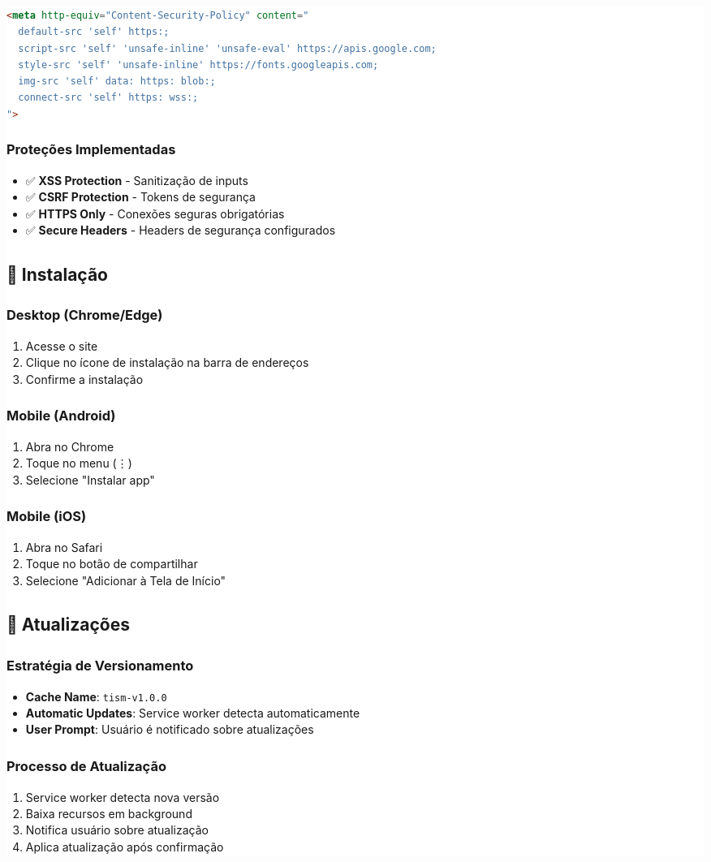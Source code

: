 ```html
<meta http-equiv="Content-Security-Policy" content="
  default-src 'self' https:;
  script-src 'self' 'unsafe-inline' 'unsafe-eval' https://apis.google.com;
  style-src 'self' 'unsafe-inline' https://fonts.googleapis.com;
  img-src 'self' data: https: blob:;
  connect-src 'self' https: wss:;
">
```

### Proteções Implementadas

- ✅ **XSS Protection** - Sanitização de inputs
- ✅ **CSRF Protection** - Tokens de segurança
- ✅ **HTTPS Only** - Conexões seguras obrigatórias
- ✅ **Secure Headers** - Headers de segurança configurados

## 📱 Instalação

### Desktop (Chrome/Edge)

1. Acesse o site
2. Clique no ícone de instalação na barra de endereços
3. Confirme a instalação

### Mobile (Android)

1. Abra no Chrome
2. Toque no menu (⋮)
3. Selecione "Instalar app"

### Mobile (iOS)

1. Abra no Safari
2. Toque no botão de compartilhar
3. Selecione "Adicionar à Tela de Início"

## 🔄 Atualizações

### Estratégia de Versionamento

- **Cache Name**: `tism-v1.0.0`
- **Automatic Updates**: Service worker detecta automaticamente
- **User Prompt**: Usuário é notificado sobre atualizações

### Processo de Atualização

1. Service worker detecta nova versão
2. Baixa recursos em background
3. Notifica usuário sobre atualização
4. Aplica atualização após confirmação
